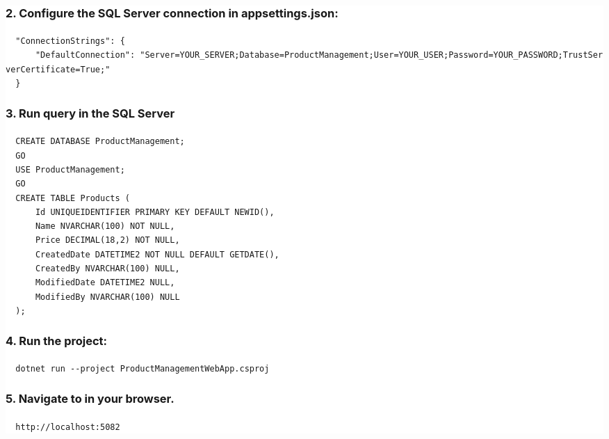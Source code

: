 ### 2. Configure the SQL Server connection in appsettings.json:
      "ConnectionStrings": {
          "DefaultConnection": "Server=YOUR_SERVER;Database=ProductManagement;User=YOUR_USER;Password=YOUR_PASSWORD;TrustServerCertificate=True;"
      }

### 3. Run query in the SQL Server
      CREATE DATABASE ProductManagement;
      GO
      USE ProductManagement;
      GO
      CREATE TABLE Products (
          Id UNIQUEIDENTIFIER PRIMARY KEY DEFAULT NEWID(),
          Name NVARCHAR(100) NOT NULL,
          Price DECIMAL(18,2) NOT NULL,
          CreatedDate DATETIME2 NOT NULL DEFAULT GETDATE(),
          CreatedBy NVARCHAR(100) NULL,
          ModifiedDate DATETIME2 NULL,
          ModifiedBy NVARCHAR(100) NULL
      );

### 4. Run the project:
      dotnet run --project ProductManagementWebApp.csproj

### 5. Navigate to in your browser.
      http://localhost:5082
